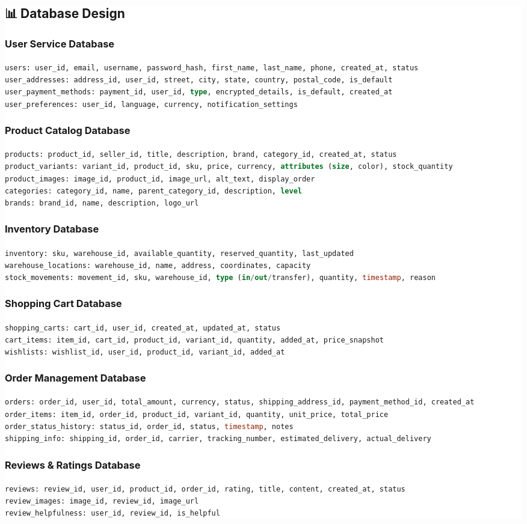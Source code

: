 ## 📊 **Database Design**

### **User Service Database**
```sql
users: user_id, email, username, password_hash, first_name, last_name, phone, created_at, status
user_addresses: address_id, user_id, street, city, state, country, postal_code, is_default
user_payment_methods: payment_id, user_id, type, encrypted_details, is_default, created_at
user_preferences: user_id, language, currency, notification_settings
```

### **Product Catalog Database**
```sql
products: product_id, seller_id, title, description, brand, category_id, created_at, status
product_variants: variant_id, product_id, sku, price, currency, attributes (size, color), stock_quantity
product_images: image_id, product_id, image_url, alt_text, display_order
categories: category_id, name, parent_category_id, description, level
brands: brand_id, name, description, logo_url
```

### **Inventory Database**
```sql
inventory: sku, warehouse_id, available_quantity, reserved_quantity, last_updated
warehouse_locations: warehouse_id, name, address, coordinates, capacity
stock_movements: movement_id, sku, warehouse_id, type (in/out/transfer), quantity, timestamp, reason
```

### **Shopping Cart Database**
```sql
shopping_carts: cart_id, user_id, created_at, updated_at, status
cart_items: item_id, cart_id, product_id, variant_id, quantity, added_at, price_snapshot
wishlists: wishlist_id, user_id, product_id, variant_id, added_at
```

### **Order Management Database**
```sql
orders: order_id, user_id, total_amount, currency, status, shipping_address_id, payment_method_id, created_at
order_items: item_id, order_id, product_id, variant_id, quantity, unit_price, total_price
order_status_history: status_id, order_id, status, timestamp, notes
shipping_info: shipping_id, order_id, carrier, tracking_number, estimated_delivery, actual_delivery
```

### **Reviews & Ratings Database**
```sql
reviews: review_id, user_id, product_id, order_id, rating, title, content, created_at, status
review_images: image_id, review_id, image_url
review_helpfulness: user_id, review_id, is_helpful
```
